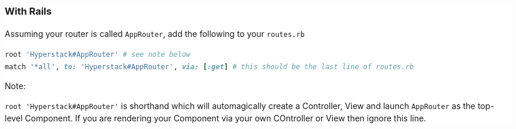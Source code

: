 ### With Rails

Assuming your router is called `AppRouter`, add the following to your `routes.rb`

```ruby
root 'Hyperstack#AppRouter' # see note below
match '*all', to: 'Hyperstack#AppRouter', via: [:get] # this should be the last line of routes.rb
```

Note:

`root 'Hyperstack#AppRouter'` is shorthand which will automagically create a Controller, View and launch `AppRouter` as the top-level Component. If you are rendering your Component via your own COntroller or View then ignore this line.

